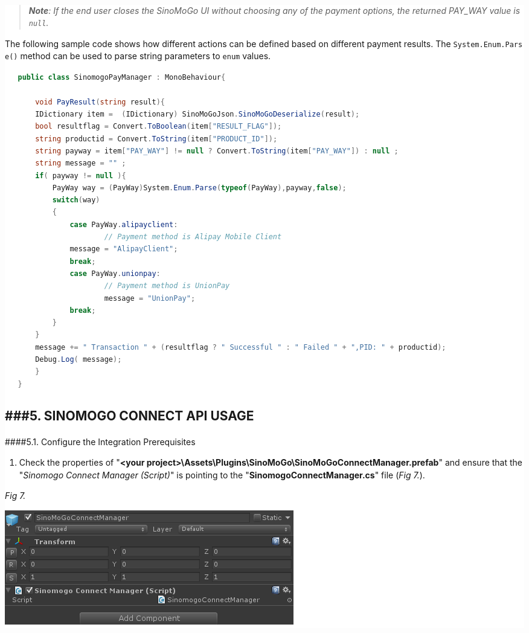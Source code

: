 
> _**Note**:  If the end user closes the SinoMoGo UI without choosing any of the payment options, the returned PAY_WAY value is `null`._

The following sample code shows how different actions can be defined based on different payment results. The `System.Enum.Parse()` method can be used to parse string parameters to `enum` values.
 
 ```c#
	public class SinomogoPayManager : MonoBehaviour{

		void PayResult(string result){
		IDictionary item =  (IDictionary) SinoMoGoJson.SinoMoGoDeserialize(result);
		bool resultflag = Convert.ToBoolean(item["RESULT_FLAG"]);
		string productid = Convert.ToString(item["PRODUCT_ID"]);
		string payway = item["PAY_WAY"] != null ? Convert.ToString(item["PAY_WAY"]) : null ;
		string message = "" ;
		if( payway != null ){
			PayWay way = (PayWay)System.Enum.Parse(typeof(PayWay),payway,false);
			switch(way)
			{
				case PayWay.alipayclient:
		                // Payment method is Alipay Mobile Client
				message = "AlipayClient";
				break;
				case PayWay.unionpay:
	                	// Payment method is UnionPay
	                	message = "UnionPay";
				break;
	 		}
		}
		message += " Transaction " + (resultflag ? " Successful " : " Failed " + ",PID: " + productid);
		Debug.Log( message);
		}
	}
 ```

###5. SINOMOGO CONNECT API USAGE
---
####5.1. Configure the Integration Prerequisites

 1. Check the properties of "**&lt;your project&gt;\Assets\Plugins\SinoMoGo\SinoMoGoConnectManager.prefab**" and ensure that the "_Sinomogo Connect Manager (Script)_" is pointing to the "**SinomogoConnectManager.cs**" file (_Fig 7._).
  
 _Fig 7._

 ![Connect API](../Documentation/imgs/connect01.png "Connect API")
